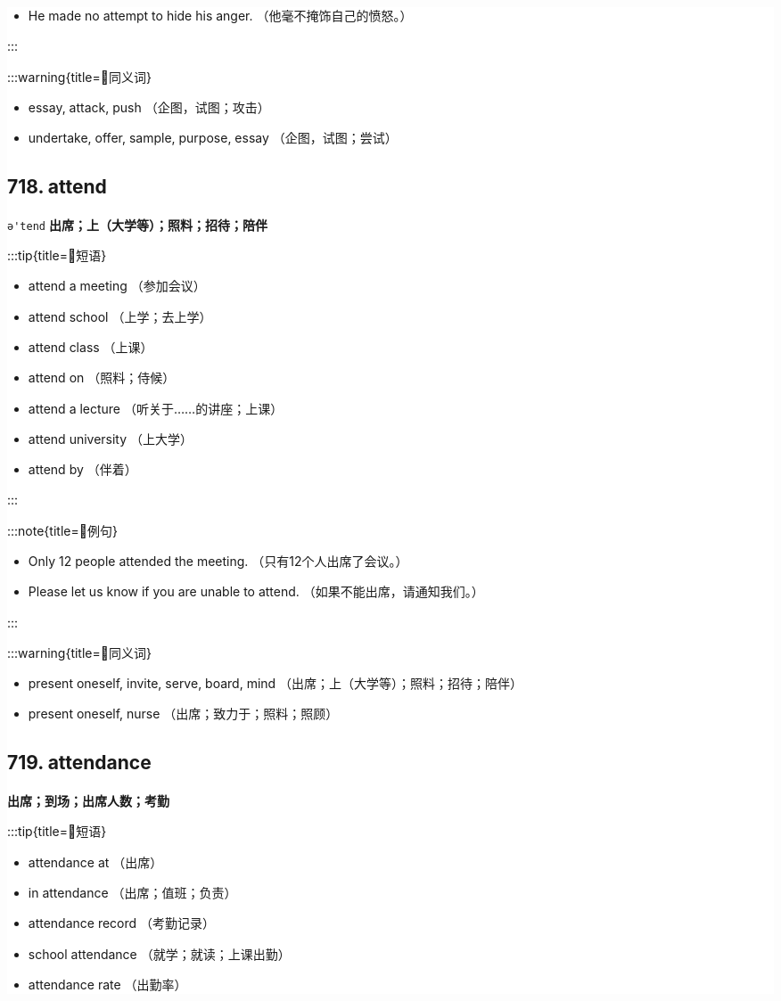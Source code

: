 - He made no attempt to hide his anger. （他毫不掩饰自己的愤怒。）

:::

:::warning{title=🤔同义词}

- essay, attack, push （企图，试图；攻击）

- undertake, offer, sample, purpose, essay （企图，试图；尝试）


## 718. attend

`ə'tend`  **出席；上（大学等）；照料；招待；陪伴**

:::tip{title=🤩短语}

- attend a meeting （参加会议）

- attend school （上学；去上学）

- attend class （上课）

- attend on （照料；侍候）

- attend a lecture （听关于……的讲座；上课）

- attend university （上大学）

- attend by （伴着）

:::

:::note{title=🎤例句}

- Only 12 people attended the meeting. （只有12个人出席了会议。）

- Please let us know if you are unable to attend. （如果不能出席，请通知我们。）

:::

:::warning{title=🤔同义词}

- present oneself, invite, serve, board, mind （出席；上（大学等）；照料；招待；陪伴）

- present oneself, nurse （出席；致力于；照料；照顾）


## 719. attendance

**出席；到场；出席人数；考勤**

:::tip{title=🤩短语}

- attendance at （出席）

- in attendance （出席；值班；负责）

- attendance record （考勤记录）

- school attendance （就学；就读；上课出勤）

- attendance rate （出勤率）
